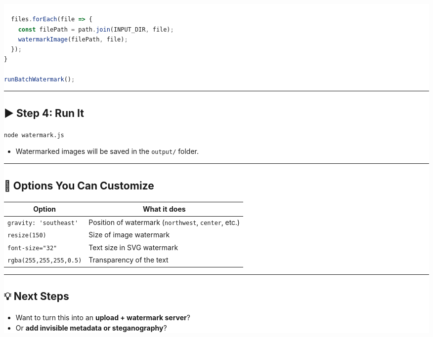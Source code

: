 ```js

  files.forEach(file => {
    const filePath = path.join(INPUT_DIR, file);
    watermarkImage(filePath, file);
  });
}

runBatchWatermark();
```

---

## ▶️ Step 4: Run It

```bash
node watermark.js
```

* Watermarked images will be saved in the `output/` folder.

---

## 🔄 Options You Can Customize

| Option                  | What it does                                        |
| ----------------------- | --------------------------------------------------- |
| `gravity: 'southeast'`  | Position of watermark (`northwest`, `center`, etc.) |
| `resize(150)`           | Size of image watermark                             |
| `font-size="32"`        | Text size in SVG watermark                          |
| `rgba(255,255,255,0.5)` | Transparency of the text                            |

---

## 💡 Next Steps

* Want to turn this into an **upload + watermark server**?
* Or **add invisible metadata or steganography**?
